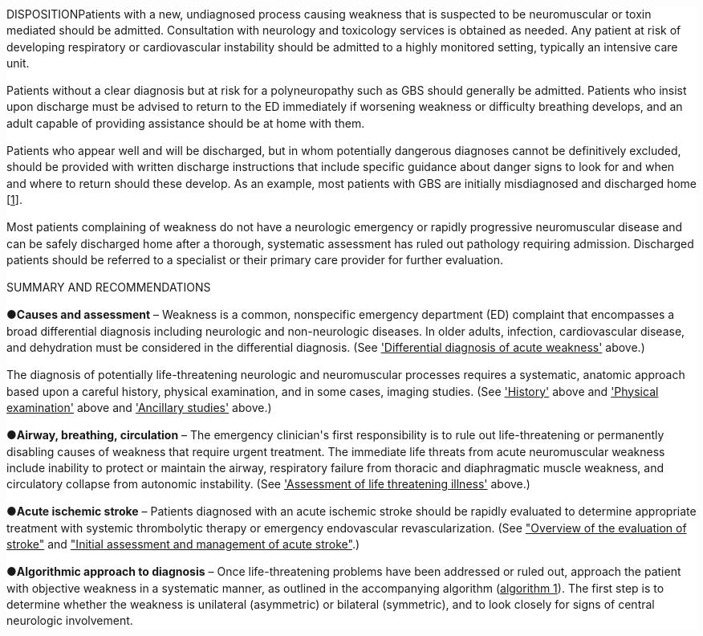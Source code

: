 DISPOSITIONPatients with a new, undiagnosed process causing weakness that is suspected to be neuromuscular or toxin mediated should be admitted. Consultation with neurology and toxicology services is obtained as needed. Any patient at risk of developing respiratory or cardiovascular instability should be admitted to a highly monitored setting, typically an intensive care unit.

Patients without a clear diagnosis but at risk for a polyneuropathy such as GBS should generally be admitted. Patients who insist upon discharge must be advised to return to the ED immediately if worsening weakness or difficulty breathing develops, and an adult capable of providing assistance should be at home with them.

Patients who appear well and will be discharged, but in whom potentially dangerous diagnoses cannot be definitively excluded, should be provided with written discharge instructions that include specific guidance about danger signs to look for and when and where to return should these develop. As an example, most patients with GBS are initially misdiagnosed and discharged home \[[1](https://www.uptodate.com/contents/evaluation-of-the-adult-with-acute-weakness-in-the-emergency-department/abstract/1)\].

Most patients complaining of weakness do not have a neurologic emergency or rapidly progressive neuromuscular disease and can be safely discharged home after a thorough, systematic assessment has ruled out pathology requiring admission. Discharged patients should be referred to a specialist or their primary care provider for further evaluation.

SUMMARY AND RECOMMENDATIONS

●**Causes and assessment** – Weakness is a common, nonspecific emergency department (ED) complaint that encompasses a broad differential diagnosis including neurologic and non-neurologic diseases. In older adults, infection, cardiovascular disease, and dehydration must be considered in the differential diagnosis. (See ['Differential diagnosis of acute weakness'](https://www.uptodate.com/contents/evaluation-of-the-adult-with-acute-weakness-in-the-emergency-department#H2) above.)

The diagnosis of potentially life-threatening neurologic and neuromuscular processes requires a systematic, anatomic approach based upon a careful history, physical examination, and in some cases, imaging studies. (See ['History'](https://www.uptodate.com/contents/evaluation-of-the-adult-with-acute-weakness-in-the-emergency-department#H15) above and ['Physical examination'](https://www.uptodate.com/contents/evaluation-of-the-adult-with-acute-weakness-in-the-emergency-department#H20) above and ['Ancillary studies'](https://www.uptodate.com/contents/evaluation-of-the-adult-with-acute-weakness-in-the-emergency-department#H26) above.)

●**Airway, breathing, circulation** – The emergency clinician's first responsibility is to rule out life-threatening or permanently disabling causes of weakness that require urgent treatment. The immediate life threats from acute neuromuscular weakness include inability to protect or maintain the airway, respiratory failure from thoracic and diaphragmatic muscle weakness, and circulatory collapse from autonomic instability. (See ['Assessment of life threatening illness'](https://www.uptodate.com/contents/evaluation-of-the-adult-with-acute-weakness-in-the-emergency-department#H34) above.)

●**Acute ischemic stroke** – Patients diagnosed with an acute ischemic stroke should be rapidly evaluated to determine appropriate treatment with systemic thrombolytic therapy or emergency endovascular revascularization. (See ["Overview of the evaluation of stroke"](https://www.uptodate.com/contents/overview-of-the-evaluation-of-stroke?topicRef=294&source=see_link) and ["Initial assessment and management of acute stroke"](https://www.uptodate.com/contents/initial-assessment-and-management-of-acute-stroke?topicRef=294&source=see_link).)

●**Algorithmic approach to diagnosis** – Once life-threatening problems have been addressed or ruled out, approach the patient with objective weakness in a systematic manner, as outlined in the accompanying algorithm ([algorithm 1](https://www.uptodate.com/contents/image?imageKey=EM%2F54645&topicKey=EM%2F294&source=see_link)). The first step is to determine whether the weakness is unilateral (asymmetric) or bilateral (symmetric), and to look closely for signs of central neurologic involvement.
